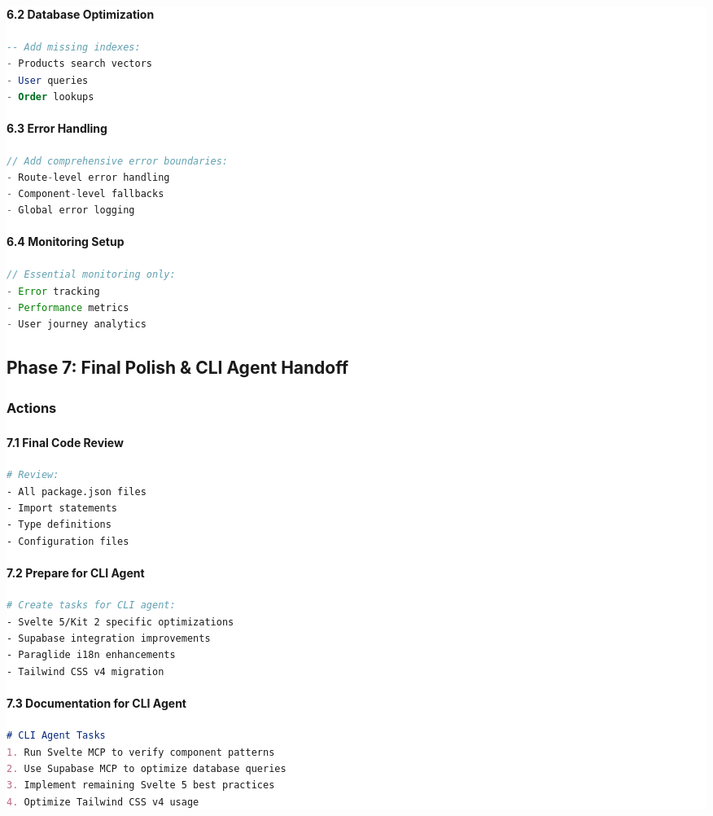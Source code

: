 #### 6.2 Database Optimization
```sql
-- Add missing indexes:
- Products search vectors
- User queries
- Order lookups
```

#### 6.3 Error Handling
```typescript
// Add comprehensive error boundaries:
- Route-level error handling
- Component-level fallbacks
- Global error logging
```

#### 6.4 Monitoring Setup
```typescript
// Essential monitoring only:
- Error tracking
- Performance metrics
- User journey analytics
```

## Phase 7: Final Polish & CLI Agent Handoff

### Actions

#### 7.1 Final Code Review
```bash
# Review:
- All package.json files
- Import statements
- Type definitions
- Configuration files
```

#### 7.2 Prepare for CLI Agent
```bash
# Create tasks for CLI agent:
- Svelte 5/Kit 2 specific optimizations
- Supabase integration improvements
- Paraglide i18n enhancements
- Tailwind CSS v4 migration
```

#### 7.3 Documentation for CLI Agent
```markdown
# CLI Agent Tasks
1. Run Svelte MCP to verify component patterns
2. Use Supabase MCP to optimize database queries
3. Implement remaining Svelte 5 best practices
4. Optimize Tailwind CSS v4 usage
```

